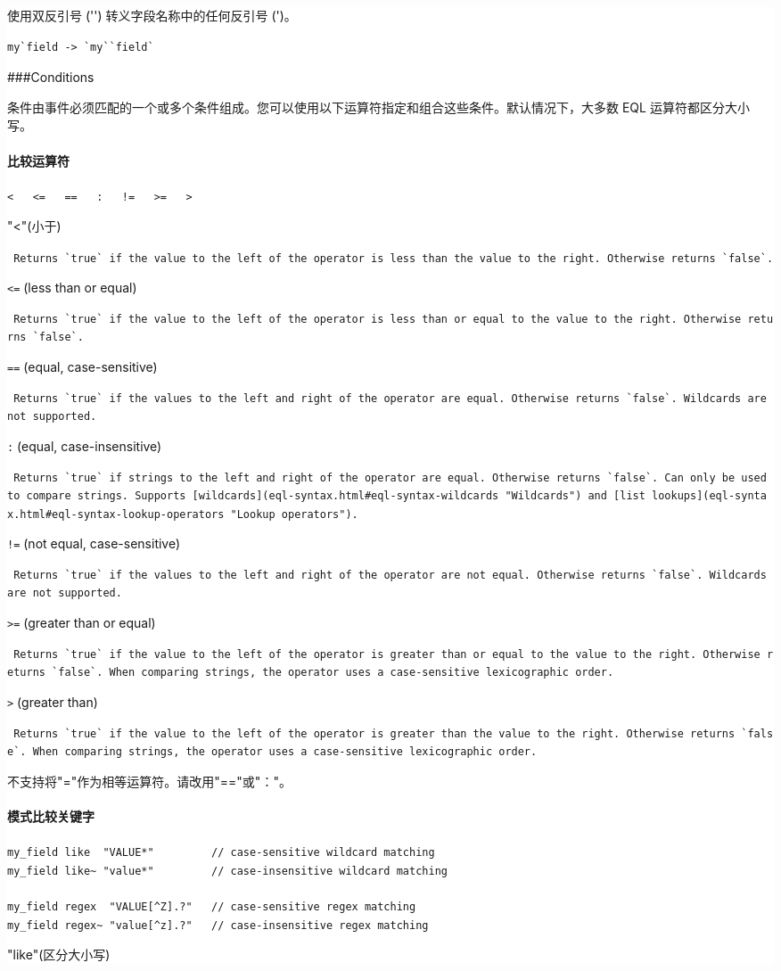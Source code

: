 使用双反引号 ('') 转义字段名称中的任何反引号 (')。

    
    
    my`field -> `my``field`

###Conditions

条件由事件必须匹配的一个或多个条件组成。您可以使用以下运算符指定和组合这些条件。默认情况下，大多数 EQL 运算符都区分大小写。

#### 比较运算符

    
    
    <   <=   ==   :   !=   >=   >

"<"(小于)

     Returns `true` if the value to the left of the operator is less than the value to the right. Otherwise returns `false`. 
`<=` (less than or equal)

     Returns `true` if the value to the left of the operator is less than or equal to the value to the right. Otherwise returns `false`. 
`==` (equal, case-sensitive)

     Returns `true` if the values to the left and right of the operator are equal. Otherwise returns `false`. Wildcards are not supported. 
`:` (equal, case-insensitive)

     Returns `true` if strings to the left and right of the operator are equal. Otherwise returns `false`. Can only be used to compare strings. Supports [wildcards](eql-syntax.html#eql-syntax-wildcards "Wildcards") and [list lookups](eql-syntax.html#eql-syntax-lookup-operators "Lookup operators"). 
`!=` (not equal, case-sensitive)

     Returns `true` if the values to the left and right of the operator are not equal. Otherwise returns `false`. Wildcards are not supported. 
`>=` (greater than or equal)

     Returns `true` if the value to the left of the operator is greater than or equal to the value to the right. Otherwise returns `false`. When comparing strings, the operator uses a case-sensitive lexicographic order. 
`>` (greater than)

     Returns `true` if the value to the left of the operator is greater than the value to the right. Otherwise returns `false`. When comparing strings, the operator uses a case-sensitive lexicographic order. 

不支持将"="作为相等运算符。请改用"=="或"："。

#### 模式比较关键字

    
    
    my_field like  "VALUE*"         // case-sensitive wildcard matching
    my_field like~ "value*"         // case-insensitive wildcard matching
    
    my_field regex  "VALUE[^Z].?"   // case-sensitive regex matching
    my_field regex~ "value[^z].?"   // case-insensitive regex matching

"like"(区分大小写)
